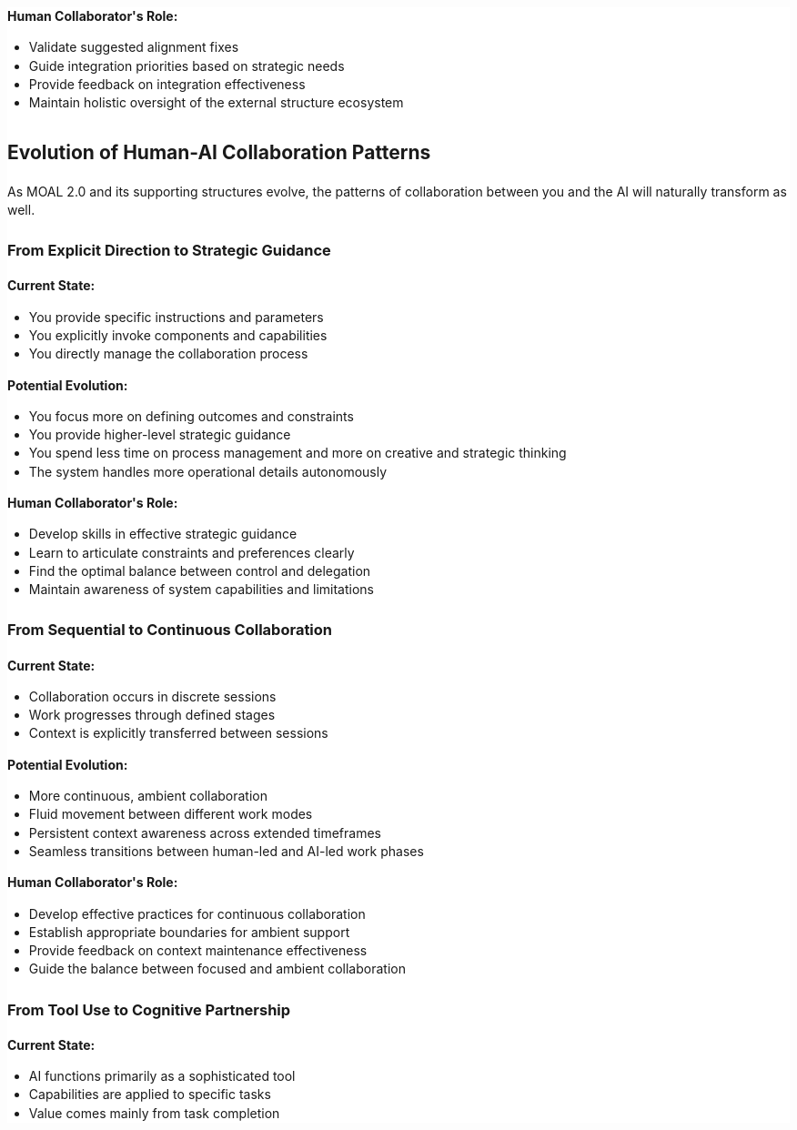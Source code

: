 **Human Collaborator's Role:**
- Validate suggested alignment fixes
- Guide integration priorities based on strategic needs
- Provide feedback on integration effectiveness
- Maintain holistic oversight of the external structure ecosystem

## Evolution of Human-AI Collaboration Patterns

As MOAL 2.0 and its supporting structures evolve, the patterns of collaboration between you and the AI will naturally transform as well.

### From Explicit Direction to Strategic Guidance

**Current State:**
- You provide specific instructions and parameters
- You explicitly invoke components and capabilities
- You directly manage the collaboration process

**Potential Evolution:**
- You focus more on defining outcomes and constraints
- You provide higher-level strategic guidance
- You spend less time on process management and more on creative and strategic thinking
- The system handles more operational details autonomously

**Human Collaborator's Role:**
- Develop skills in effective strategic guidance
- Learn to articulate constraints and preferences clearly
- Find the optimal balance between control and delegation
- Maintain awareness of system capabilities and limitations

### From Sequential to Continuous Collaboration

**Current State:**
- Collaboration occurs in discrete sessions
- Work progresses through defined stages
- Context is explicitly transferred between sessions

**Potential Evolution:**
- More continuous, ambient collaboration
- Fluid movement between different work modes
- Persistent context awareness across extended timeframes
- Seamless transitions between human-led and AI-led work phases

**Human Collaborator's Role:**
- Develop effective practices for continuous collaboration
- Establish appropriate boundaries for ambient support
- Provide feedback on context maintenance effectiveness
- Guide the balance between focused and ambient collaboration

### From Tool Use to Cognitive Partnership

**Current State:**
- AI functions primarily as a sophisticated tool
- Capabilities are applied to specific tasks
- Value comes mainly from task completion
